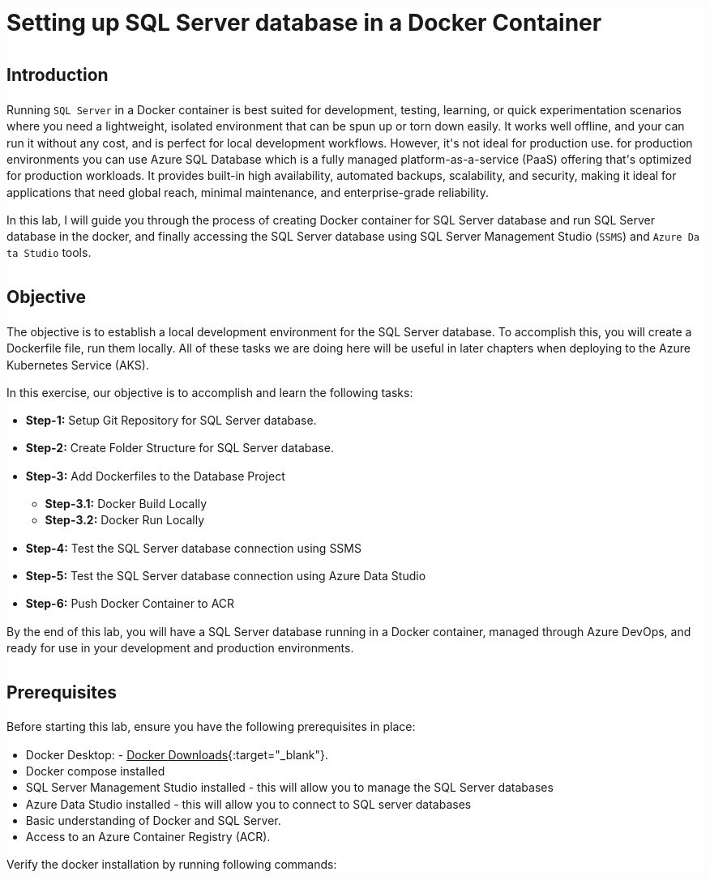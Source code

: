 #  **Setting up SQL Server database in a Docker Container**

## Introduction

Running `SQL Server` in a Docker container is best suited for development, testing, learning, or quick experimentation scenarios where you need a lightweight, isolated environment that can be spun up or torn down easily. It works well offline, and your can run it without any cost, and is perfect for local development workflows. However, it's not ideal for production use. for production environments you can use Azure SQL Database which is a fully managed platform-as-a-service (PaaS) offering that's optimized for production workloads. It provides built-in high availability, automated backups, scalability, and security, making it ideal for applications that need global reach, minimal maintenance, and enterprise-grade reliability.

In this lab, I will guide you through the process of creating Docker container for SQL Server database and run SQL Server database in the docker, and finally accessing the SQL Server database using SQL Server Management Studio (`SSMS`) and `Azure Data Studio` tools.



## Objective


The objective is to establish a local development environment for the SQL Server database. To accomplish this, you will create a Dockerfile file, run them locally. All of these tasks we are doing here will be useful in later chapters when deploying to the Azure Kubernetes Service (AKS).

In this exercise, our objective is to accomplish and learn the following tasks:

- **Step-1:** Setup Git Repository for SQL Server database.
- **Step-2:** Create Folder Structure for SQL Server database.
- **Step-3:** Add Dockerfiles to the Database Project
   - **Step-3.1:** Docker Build Locally
   - **Step-3.2:** Docker Run Locally

- **Step-4:** Test the SQL Server database connection using SSMS
- **Step-5:** Test the SQL Server database connection using Azure Data Studio
- **Step-6:** Push Docker Container to ACR

By the end of this lab, you will have a SQL Server database running in a Docker container, managed through Azure DevOps, and ready for use in your development and production environments.


## Prerequisites

Before starting this lab, ensure you have the following prerequisites in place:

- Docker Desktop: - [Docker Downloads](https://docs.docker.com/get-docker/){:target="_blank"}.
- Docker compose installed
- SQL Server Management Studio installed - this will allow you to manage the SQL Server databases
- Azure Data Studio installed - this will allow you to connect to SQL server databases
- Basic understanding of Docker and SQL Server.
- Access to an Azure Container Registry (ACR).

Verify the docker installation by running following commands:

